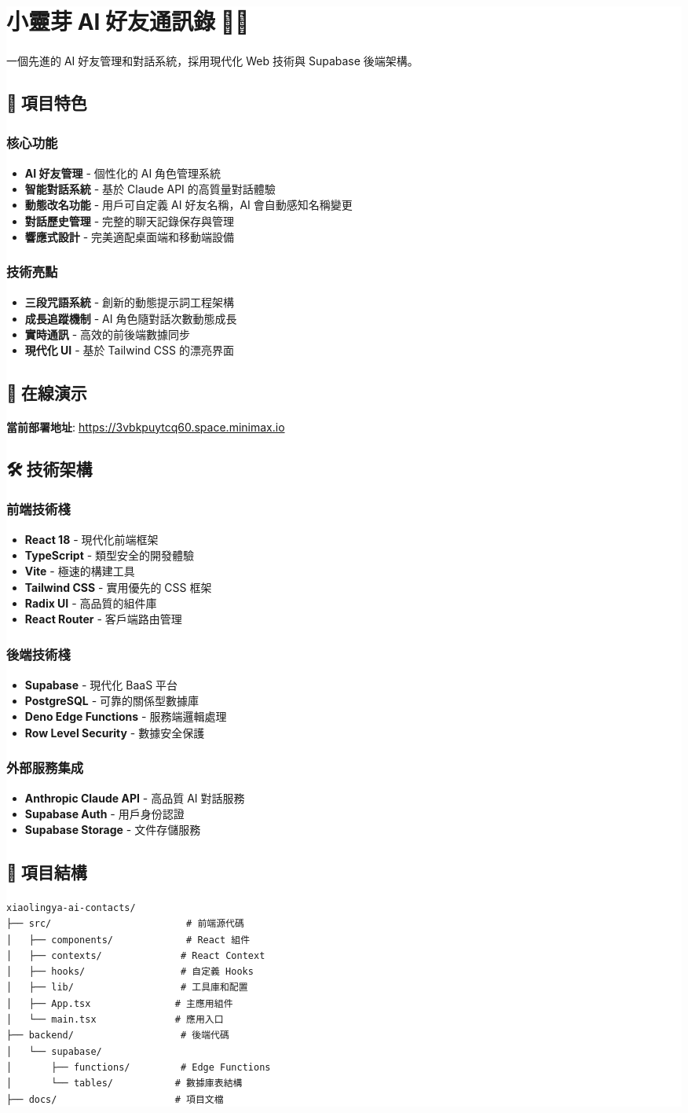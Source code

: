 # 小靈芽 AI 好友通訊錄 🤖💫

一個先進的 AI 好友管理和對話系統，採用現代化 Web 技術與 Supabase 後端架構。

## 🌟 項目特色

### 核心功能
- **AI 好友管理** - 個性化的 AI 角色管理系統
- **智能對話系統** - 基於 Claude API 的高質量對話體驗  
- **動態改名功能** - 用戶可自定義 AI 好友名稱，AI 會自動感知名稱變更
- **對話歷史管理** - 完整的聊天記錄保存與管理
- **響應式設計** - 完美適配桌面端和移動端設備

### 技術亮點
- **三段咒語系統** - 創新的動態提示詞工程架構
- **成長追蹤機制** - AI 角色隨對話次數動態成長
- **實時通訊** - 高效的前後端數據同步
- **現代化 UI** - 基於 Tailwind CSS 的漂亮界面

## 🚀 在線演示

**當前部署地址**: https://3vbkpuytcq60.space.minimax.io

## 🛠 技術架構

### 前端技術棧
- **React 18** - 現代化前端框架
- **TypeScript** - 類型安全的開發體驗
- **Vite** - 極速的構建工具
- **Tailwind CSS** - 實用優先的 CSS 框架
- **Radix UI** - 高品質的組件庫
- **React Router** - 客戶端路由管理

### 後端技術棧
- **Supabase** - 現代化 BaaS 平台
- **PostgreSQL** - 可靠的關係型數據庫
- **Deno Edge Functions** - 服務端邏輯處理
- **Row Level Security** - 數據安全保護

### 外部服務集成
- **Anthropic Claude API** - 高品質 AI 對話服務
- **Supabase Auth** - 用戶身份認證
- **Supabase Storage** - 文件存儲服務

## 📁 項目結構

```
xiaolingya-ai-contacts/
├── src/                        # 前端源代碼
│   ├── components/             # React 組件
│   ├── contexts/              # React Context
│   ├── hooks/                 # 自定義 Hooks
│   ├── lib/                   # 工具庫和配置
│   ├── App.tsx               # 主應用組件
│   └── main.tsx              # 應用入口
├── backend/                   # 後端代碼
│   └── supabase/
│       ├── functions/         # Edge Functions
│       └── tables/           # 數據庫表結構
├── docs/                     # 項目文檔
```